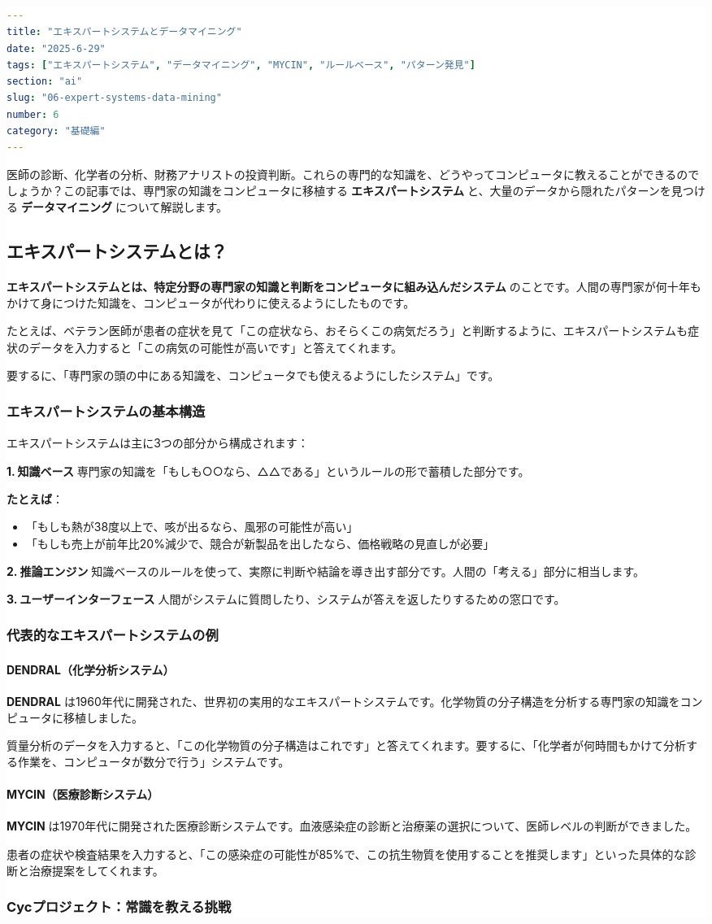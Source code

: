 ```yaml
---
title: "エキスパートシステムとデータマイニング"
date: "2025-6-29"
tags: ["エキスパートシステム", "データマイニング", "MYCIN", "ルールベース", "パターン発見"]
section: "ai"
slug: "06-expert-systems-data-mining"
number: 6
category: "基礎編"
---
```


医師の診断、化学者の分析、財務アナリストの投資判断。これらの専門的な知識を、どうやってコンピュータに教えることができるのでしょうか？この記事では、専門家の知識をコンピュータに移植する **エキスパートシステム** と、大量のデータから隠れたパターンを見つける **データマイニング** について解説します。

## エキスパートシステムとは？

**エキスパートシステムとは、特定分野の専門家の知識と判断をコンピュータに組み込んだシステム** のことです。人間の専門家が何十年もかけて身につけた知識を、コンピュータが代わりに使えるようにしたものです。

たとえば、ベテラン医師が患者の症状を見て「この症状なら、おそらくこの病気だろう」と判断するように、エキスパートシステムも症状のデータを入力すると「この病気の可能性が高いです」と答えてくれます。

要するに、「専門家の頭の中にある知識を、コンピュータでも使えるようにしたシステム」です。

### エキスパートシステムの基本構造

エキスパートシステムは主に3つの部分から構成されます：

**1. 知識ベース**
専門家の知識を「もしも○○なら、△△である」というルールの形で蓄積した部分です。

**たとえば**：
- 「もしも熱が38度以上で、咳が出るなら、風邪の可能性が高い」
- 「もしも売上が前年比20%減少で、競合が新製品を出したなら、価格戦略の見直しが必要」

**2. 推論エンジン**
知識ベースのルールを使って、実際に判断や結論を導き出す部分です。人間の「考える」部分に相当します。

**3. ユーザーインターフェース**
人間がシステムに質問したり、システムが答えを返したりするための窓口です。

### 代表的なエキスパートシステムの例

#### DENDRAL（化学分析システム）
**DENDRAL** は1960年代に開発された、世界初の実用的なエキスパートシステムです。化学物質の分子構造を分析する専門家の知識をコンピュータに移植しました。

質量分析のデータを入力すると、「この化学物質の分子構造はこれです」と答えてくれます。要するに、「化学者が何時間もかけて分析する作業を、コンピュータが数分で行う」システムです。

#### MYCIN（医療診断システム）
**MYCIN** は1970年代に開発された医療診断システムです。血液感染症の診断と治療薬の選択について、医師レベルの判断ができました。

患者の症状や検査結果を入力すると、「この感染症の可能性が85%で、この抗生物質を使用することを推奨します」といった具体的な診断と治療提案をしてくれます。

### Cycプロジェクト：常識を教える挑戦
